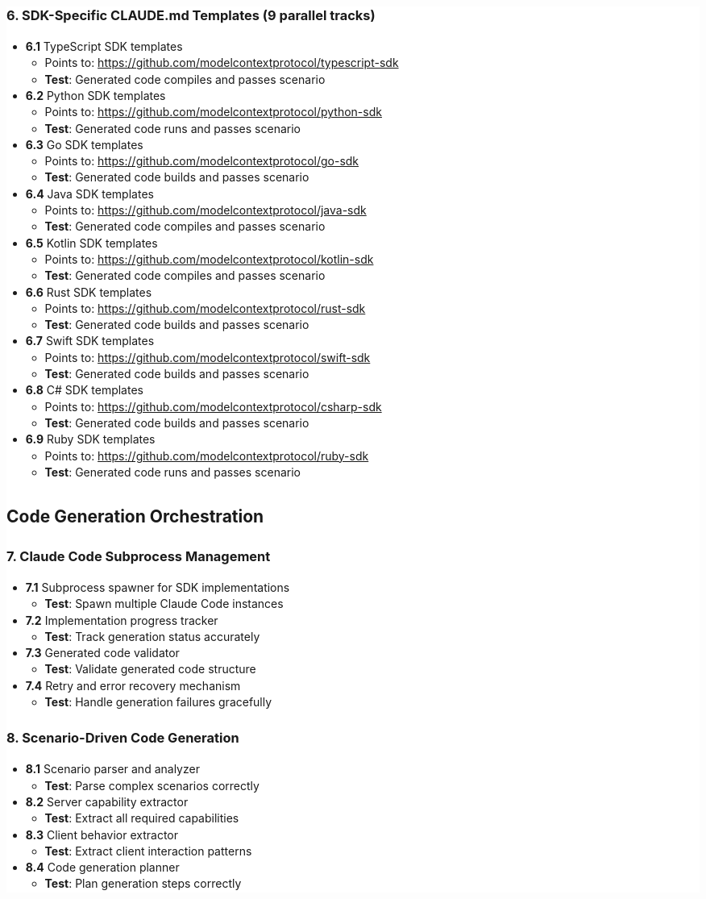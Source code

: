 ### 6. SDK-Specific CLAUDE.md Templates (9 parallel tracks)
- **6.1** TypeScript SDK templates
  - Points to: https://github.com/modelcontextprotocol/typescript-sdk
  - **Test**: Generated code compiles and passes scenario
- **6.2** Python SDK templates
  - Points to: https://github.com/modelcontextprotocol/python-sdk
  - **Test**: Generated code runs and passes scenario
- **6.3** Go SDK templates
  - Points to: https://github.com/modelcontextprotocol/go-sdk
  - **Test**: Generated code builds and passes scenario
- **6.4** Java SDK templates
  - Points to: https://github.com/modelcontextprotocol/java-sdk
  - **Test**: Generated code compiles and passes scenario
- **6.5** Kotlin SDK templates
  - Points to: https://github.com/modelcontextprotocol/kotlin-sdk
  - **Test**: Generated code compiles and passes scenario
- **6.6** Rust SDK templates
  - Points to: https://github.com/modelcontextprotocol/rust-sdk
  - **Test**: Generated code builds and passes scenario
- **6.7** Swift SDK templates
  - Points to: https://github.com/modelcontextprotocol/swift-sdk
  - **Test**: Generated code builds and passes scenario
- **6.8** C# SDK templates
  - Points to: https://github.com/modelcontextprotocol/csharp-sdk
  - **Test**: Generated code builds and passes scenario
- **6.9** Ruby SDK templates
  - Points to: https://github.com/modelcontextprotocol/ruby-sdk
  - **Test**: Generated code runs and passes scenario

## Code Generation Orchestration

### 7. Claude Code Subprocess Management
- **7.1** Subprocess spawner for SDK implementations
  - **Test**: Spawn multiple Claude Code instances
- **7.2** Implementation progress tracker
  - **Test**: Track generation status accurately
- **7.3** Generated code validator
  - **Test**: Validate generated code structure
- **7.4** Retry and error recovery mechanism
  - **Test**: Handle generation failures gracefully

### 8. Scenario-Driven Code Generation
- **8.1** Scenario parser and analyzer
  - **Test**: Parse complex scenarios correctly
- **8.2** Server capability extractor
  - **Test**: Extract all required capabilities
- **8.3** Client behavior extractor
  - **Test**: Extract client interaction patterns
- **8.4** Code generation planner
  - **Test**: Plan generation steps correctly
